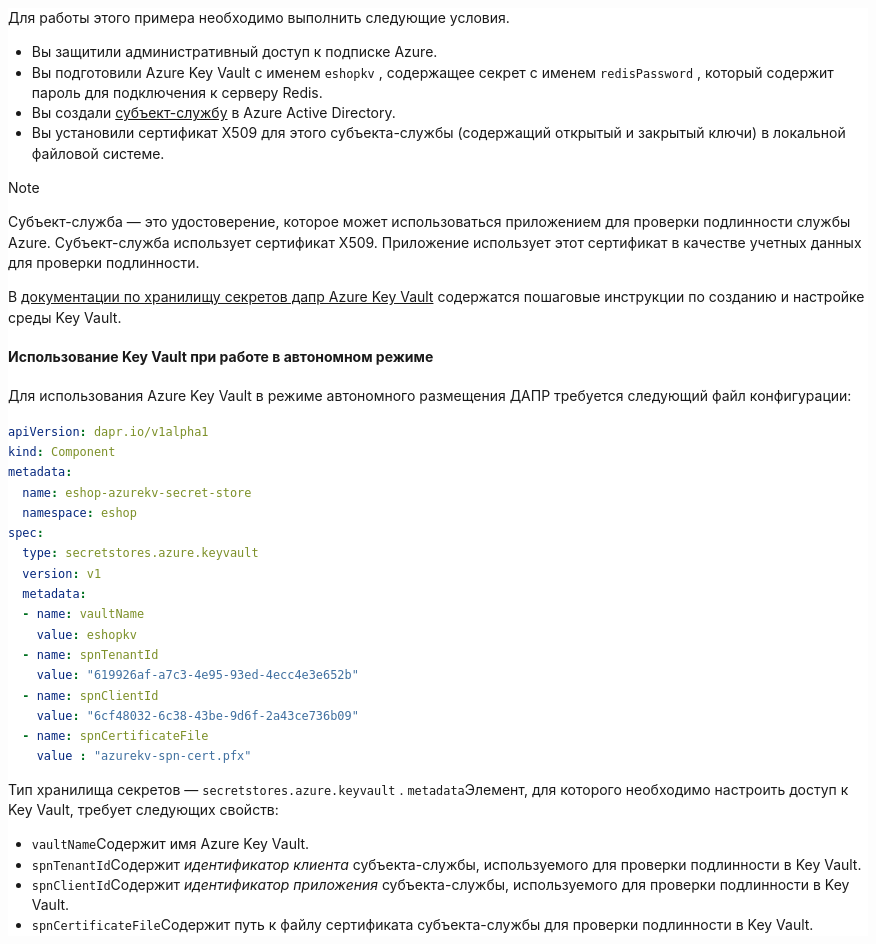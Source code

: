 Для работы этого примера необходимо выполнить следующие условия.

- Вы защитили административный доступ к подписке Azure.
- Вы подготовили Azure Key Vault с именем `eshopkv` , содержащее секрет с именем `redisPassword` , который содержит пароль для подключения к серверу Redis.
- Вы создали [субъект-службу](/azure/active-directory/develop/howto-create-service-principal-portal) в Azure Active Directory.
- Вы установили сертификат X509 для этого субъекта-службы (содержащий открытый и закрытый ключи) в локальной файловой системе.

> [!NOTE]
> Субъект-служба — это удостоверение, которое может использоваться приложением для проверки подлинности службы Azure. Субъект-служба использует сертификат X509. Приложение использует этот сертификат в качестве учетных данных для проверки подлинности.

В [документации по хранилищу секретов дапр Azure Key Vault](https://docs.dapr.io/operations/components/setup-secret-store/supported-secret-stores/azure-keyvault/) содержатся пошаговые инструкции по созданию и настройке среды Key Vault.

#### <a name="use-key-vault-when-running-in-self-hosted-mode"></a>Использование Key Vault при работе в автономном режиме

Для использования Azure Key Vault в режиме автономного размещения ДАПР требуется следующий файл конфигурации:

```yaml
apiVersion: dapr.io/v1alpha1
kind: Component
metadata:
  name: eshop-azurekv-secret-store
  namespace: eshop
spec:
  type: secretstores.azure.keyvault
  version: v1
  metadata:
  - name: vaultName
    value: eshopkv
  - name: spnTenantId
    value: "619926af-a7c3-4e95-93ed-4ecc4e3e652b"
  - name: spnClientId
    value: "6cf48032-6c38-43be-9d6f-2a43ce736b09"
  - name: spnCertificateFile
    value : "azurekv-spn-cert.pfx"
```

Тип хранилища секретов — `secretstores.azure.keyvault` . `metadata`Элемент, для которого необходимо настроить доступ к Key Vault, требует следующих свойств:

- `vaultName`Содержит имя Azure Key Vault.
- `spnTenantId`Содержит *идентификатор клиента* субъекта-службы, используемого для проверки подлинности в Key Vault.
- `spnClientId`Содержит *идентификатор приложения* субъекта-службы, используемого для проверки подлинности в Key Vault.
- `spnCertificateFile`Содержит путь к файлу сертификата субъекта-службы для проверки подлинности в Key Vault.
